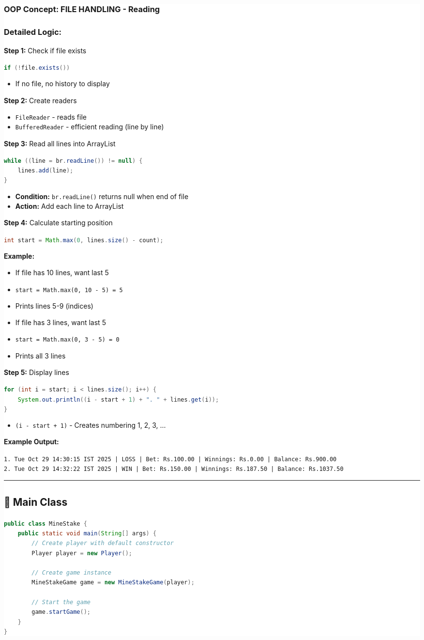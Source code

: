 ### OOP Concept: **FILE HANDLING - Reading**

### Detailed Logic:

**Step 1:** Check if file exists
```java
if (!file.exists())
```
- If no file, no history to display

**Step 2:** Create readers
- `FileReader` - reads file
- `BufferedReader` - efficient reading (line by line)

**Step 3:** Read all lines into ArrayList
```java
while ((line = br.readLine()) != null) {
    lines.add(line);
}
```
- **Condition:** `br.readLine()` returns null when end of file
- **Action:** Add each line to ArrayList

**Step 4:** Calculate starting position
```java
int start = Math.max(0, lines.size() - count);
```

**Example:**
- If file has 10 lines, want last 5
- `start = Math.max(0, 10 - 5) = 5`
- Prints lines 5-9 (indices)

- If file has 3 lines, want last 5
- `start = Math.max(0, 3 - 5) = 0`
- Prints all 3 lines

**Step 5:** Display lines
```java
for (int i = start; i < lines.size(); i++) {
    System.out.println((i - start + 1) + ". " + lines.get(i));
}
```
- `(i - start + 1)` - Creates numbering 1, 2, 3, ...

**Example Output:**
```
1. Tue Oct 29 14:30:15 IST 2025 | LOSS | Bet: Rs.100.00 | Winnings: Rs.0.00 | Balance: Rs.900.00
2. Tue Oct 29 14:32:22 IST 2025 | WIN | Bet: Rs.150.00 | Winnings: Rs.187.50 | Balance: Rs.1037.50
```

---

## 🏁 Main Class

```java
public class MineStake {
    public static void main(String[] args) {
        // Create player with default constructor
        Player player = new Player();

        // Create game instance
        MineStakeGame game = new MineStakeGame(player);

        // Start the game
        game.startGame();
    }
}
```
